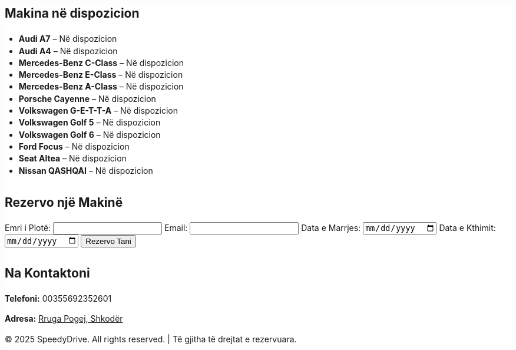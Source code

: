   <section class="lang sq hidden" id="cars">
    <h2>Makina në dispozicion</h2>
    <ul>
      <li><strong>Audi A7</strong> – <span class="available">Në dispozicion</span></li>
      <li><strong>Audi A4</strong> – <span class="available">Në dispozicion</span></li>
      <li><strong>Mercedes-Benz C-Class</strong> – <span class="available">Në dispozicion</span></li>
      <li><strong>Mercedes-Benz E-Class</strong> – <span class="available">Në dispozicion</span></li>
      <li><strong>Mercedes-Benz A-Class</strong> – <span class="available">Në dispozicion</span></li>
      <li><strong>Porsche Cayenne</strong> – <span class="available">Në dispozicion</span></li>
      <li><strong>Volkswagen G-E-T-T-A</strong> – <span class="available">Në dispozicion</span></li>
      <li><strong>Volkswagen Golf 5</strong> – <span class="available">Në dispozicion</span></li>
      <li><strong>Volkswagen Golf 6</strong> – <span class="available">Në dispozicion</span></li>
      <li><strong>Ford Focus</strong> – <span class="available">Në dispozicion</span></li>
      <li><strong>Seat Altea</strong> – <span class="available">Në dispozicion</span></li>
      <li><strong>Nissan QASHQAI</strong> – <span class="available">Në dispozicion</span></li>
    </ul>
  </section>

  <section class="lang sq hidden" id="book">
    <h2>Rezervo një Makinë</h2>
    <form>
      <label>Emri i Plotë:</label>
      <input type="text" required>
      <label>Email:</label>
      <input type="email" required>
      <label>Data e Marrjes:</label>
      <input type="date">
      <label>Data e Kthimit:</label>
      <input type="date">
      <input type="submit" value="Rezervo Tani">
    </form>
  </section>

  <section class="lang sq hidden" id="contact">
    <h2>Na Kontaktoni</h2>
    <p><strong>Telefoni:</strong> 00355692352601</p>
    <p><strong>Adresa:</strong> <a href="https://maps.app.goo.gl/hgiUoCLy3EKmhfJo9" target="_blank">Rruga Pogej, Shkodër</a></p>
    <div class="social-icons">
      <a href="https://www.instagram.com/autocar_rental_47" target="_blank" title="Instagram">
        <i class="fab fa-instagram"></i>
      </a>
    </div>
  </section>

  <footer>
    <p>&copy; 2025 SpeedyDrive. All rights reserved. | Të gjitha të drejtat e rezervuara.</p>
  </footer>

  <script>
    function setLanguage(lang) {
      document.querySelectorAll('.lang').forEach(el => el.classList.add('hidden'));
      document.querySelectorAll('.lang.' + lang).forEach(el => el.classList.remove('hidden'));
    }
    setLanguage('en');
  </script>

</body>
</html>

